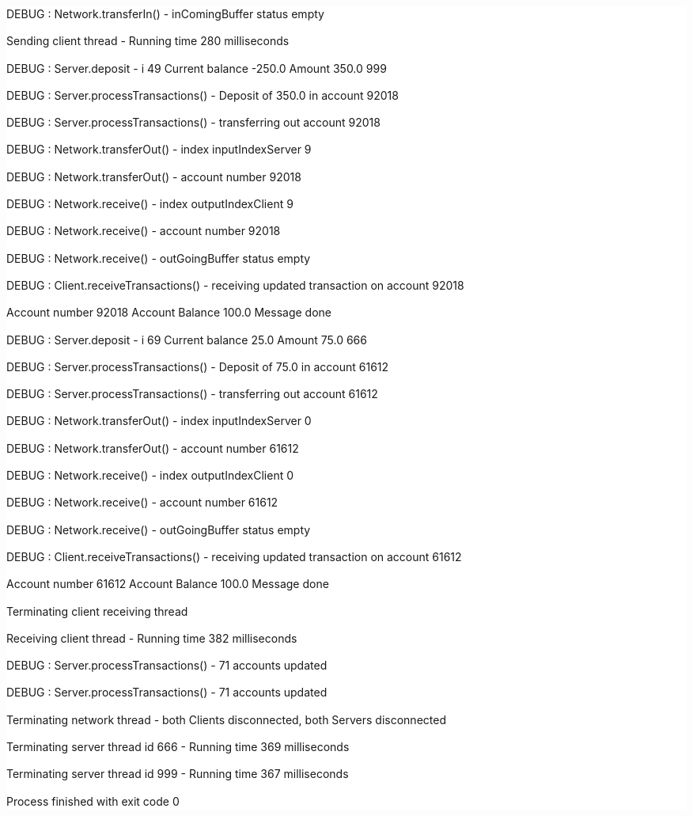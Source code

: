  DEBUG : Network.transferIn() - inComingBuffer status empty

 Sending client thread - Running time 280 milliseconds

 DEBUG : Server.deposit - i 49 Current balance -250.0 Amount 350.0 999

 DEBUG : Server.processTransactions() - Deposit of 350.0 in account 92018

 DEBUG : Server.processTransactions() - transferring out account 92018

 DEBUG : Network.transferOut() - index inputIndexServer 9

 DEBUG : Network.transferOut() - account number 92018

 DEBUG : Network.receive() - index outputIndexClient 9

 DEBUG : Network.receive() - account number 92018

 DEBUG : Network.receive() - outGoingBuffer status empty

 DEBUG : Client.receiveTransactions() - receiving updated transaction on account 92018

 Account number 92018 Account Balance 100.0 Message done

 DEBUG : Server.deposit - i 69 Current balance 25.0 Amount 75.0 666

 DEBUG : Server.processTransactions() - Deposit of 75.0 in account 61612

 DEBUG : Server.processTransactions() - transferring out account 61612

 DEBUG : Network.transferOut() - index inputIndexServer 0

 DEBUG : Network.transferOut() - account number 61612

 DEBUG : Network.receive() - index outputIndexClient 0

 DEBUG : Network.receive() - account number 61612

 DEBUG : Network.receive() - outGoingBuffer status empty

 DEBUG : Client.receiveTransactions() - receiving updated transaction on account 61612

 Account number 61612 Account Balance 100.0 Message done

 Terminating client receiving thread

 Receiving client thread - Running time 382 milliseconds

 DEBUG : Server.processTransactions() - 71 accounts updated

 DEBUG : Server.processTransactions() - 71 accounts updated

 Terminating network thread - both Clients disconnected, both Servers disconnected

 Terminating server thread id 666 - Running time 369 milliseconds

 Terminating server thread id 999 - Running time 367 milliseconds

Process finished with exit code 0

